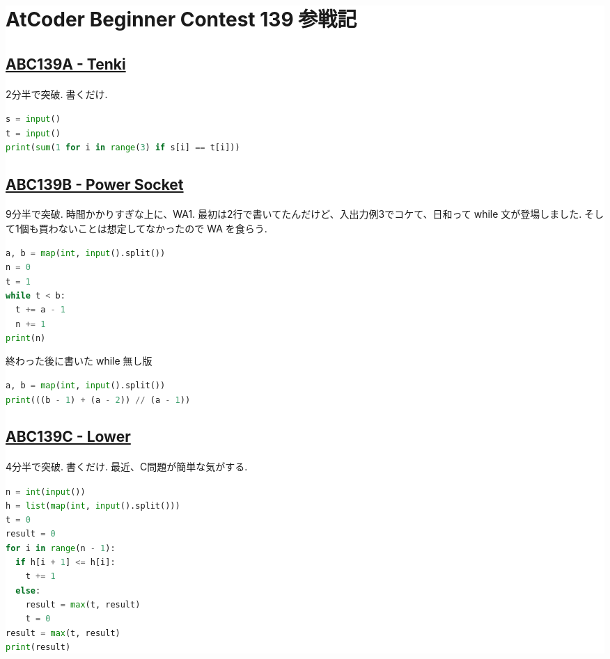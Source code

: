 # AtCoder Beginner Contest 139 参戦記

## [ABC139A - Tenki](https://atcoder.jp/contests/abc139/tasks/abc139_a)

2分半で突破. 書くだけ.

```python
s = input()
t = input()
print(sum(1 for i in range(3) if s[i] == t[i]))
```

## [ABC139B - Power Socket](https://atcoder.jp/contests/abc139/tasks/abc139_b)

9分半で突破. 時間かかりすぎな上に、WA1.
最初は2行で書いてたんだけど、入出力例3でコケて、日和って while 文が登場しました.
そして1個も買わないことは想定してなかったので WA を食らう.

```python
a, b = map(int, input().split())
n = 0
t = 1
while t < b:
  t += a - 1
  n += 1
print(n)
```

終わった後に書いた while 無し版

```python
a, b = map(int, input().split())
print(((b - 1) + (a - 2)) // (a - 1))
```

## [ABC139C - Lower](https://atcoder.jp/contests/abc139/tasks/abc139_c)

4分半で突破. 書くだけ. 最近、C問題が簡単な気がする.

```python
n = int(input())
h = list(map(int, input().split()))
t = 0
result = 0
for i in range(n - 1):
  if h[i + 1] <= h[i]:
    t += 1
  else:
    result = max(t, result)
    t = 0
result = max(t, result)
print(result)
```
